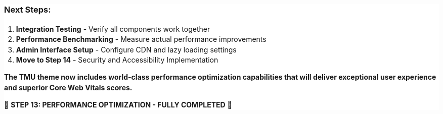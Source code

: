 ### **Next Steps:**
1. **Integration Testing** - Verify all components work together
2. **Performance Benchmarking** - Measure actual performance improvements  
3. **Admin Interface Setup** - Configure CDN and lazy loading settings
4. **Move to Step 14** - Security and Accessibility Implementation

**The TMU theme now includes world-class performance optimization capabilities that will deliver exceptional user experience and superior Core Web Vitals scores.**

🎉 **STEP 13: PERFORMANCE OPTIMIZATION - FULLY COMPLETED** 🎉